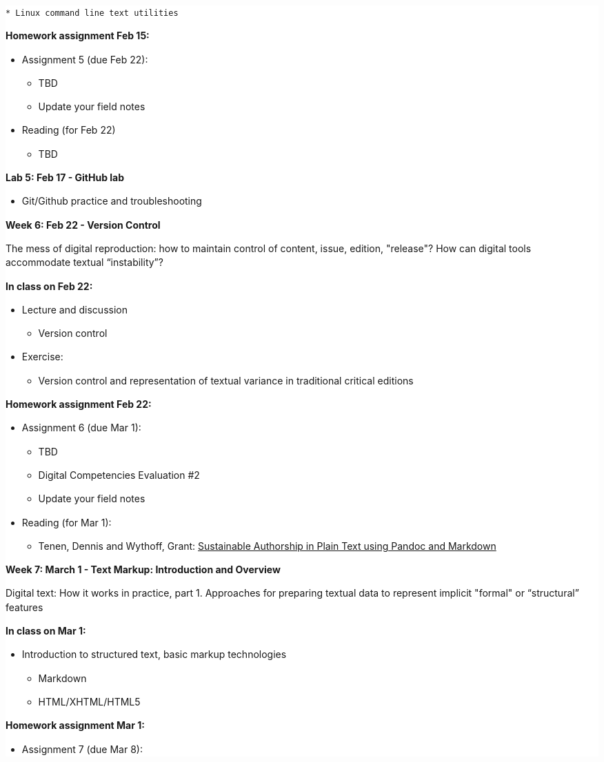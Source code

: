     * Linux command line text utilities

**Homework assignment Feb 15:**

* Assignment 5 (due Feb 22): 

    * TBD

    * Update your field notes

* Reading (for Feb 22)

    * TBD

**Lab 5: Feb 17 - GitHub lab**

* Git/Github practice and troubleshooting

**Week 6: Feb 22 - Version Control**

The mess of digital reproduction: how to maintain control of content, issue, edition, "release"? How can digital tools accommodate textual “instability”?  

**In class on Feb 22:**

* Lecture and discussion 

    * Version control

* Exercise:

    * Version control and representation of textual variance in traditional critical editions

**Homework assignment Feb 22:**

* Assignment 6 (due Mar 1):

    * TBD

    * Digital Competencies Evaluation #2

    * Update your field notes

* Reading (for Mar 1):

    * Tenen, Dennis and Wythoff, Grant: [Sustainable Authorship in Plain Text using Pandoc and Markdown](http://programminghistorian.org/lessons/sustainable-authorship-in-plain-text-using-pandoc-and-markdown)

**Week 7: March 1 - Text Markup: Introduction and Overview**

Digital text: How it works in practice, part 1. Approaches for preparing textual data to represent implicit "formal" or “structural” features 

**In class on Mar 1:**

* Introduction to structured text, basic markup technologies

    * Markdown

    * HTML/XHTML/HTML5

**Homework assignment Mar 1:**

* Assignment 7 (due Mar 8):
